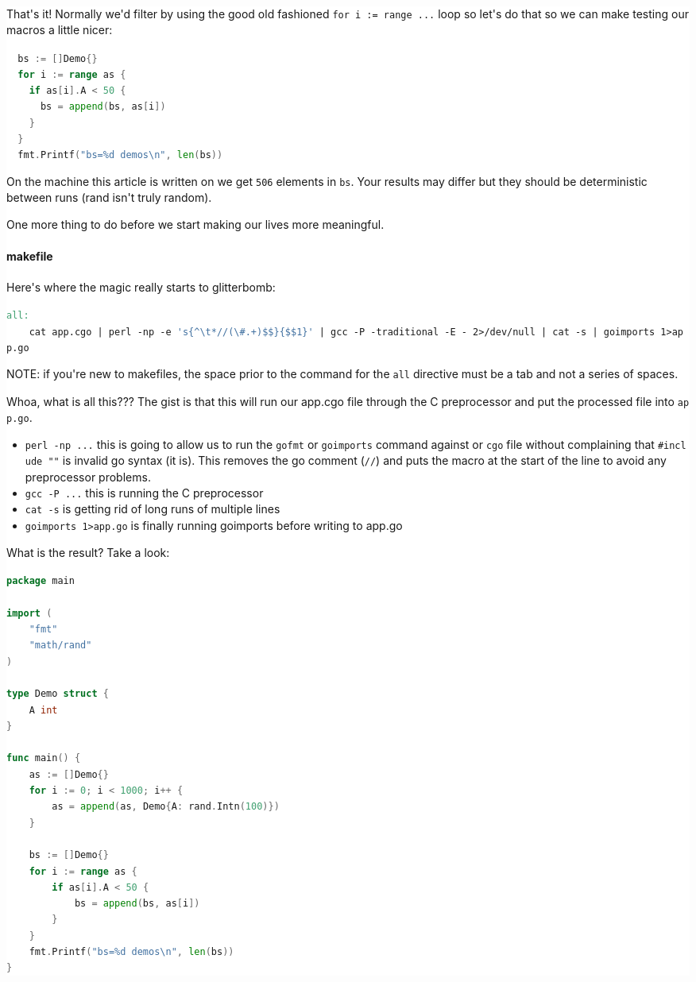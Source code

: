 That's it! Normally we'd filter by using the good old fashioned `for i := range ...` loop so let's do that so we can make testing our macros a little nicer:

```go
  bs := []Demo{}
  for i := range as {
    if as[i].A < 50 {
      bs = append(bs, as[i])
    }
  }
  fmt.Printf("bs=%d demos\n", len(bs))
```

On the machine this article is written on we get `506` elements in `bs`. Your results may differ but they should be deterministic between runs (rand isn't truly random).

One more thing to do before we start making our lives more meaningful.

#### makefile

Here's where the magic really starts to glitterbomb:

```makefile
all:
	cat app.cgo | perl -np -e 's{^\t*//(\#.+)$$}{$$1}' | gcc -P -traditional -E - 2>/dev/null | cat -s | goimports 1>app.go
```

NOTE: if you're new to makefiles, the space prior to the command for the `all` directive must be a tab and not a series of spaces.

Whoa, what is all this???  The gist is that this will run our app.cgo file through the C preprocessor and put the processed file into `app.go`.

- `perl -np ...` this is going to allow us to run the `gofmt` or `goimports` command against or `cgo` file without complaining that `#include ""` is invalid go syntax (it is). This removes the go comment (`//`) and puts the macro at the start of the line to avoid any preprocessor problems.
- `gcc -P ...` this is running the C preprocessor
- `cat -s` is getting rid of long runs of multiple lines
- `goimports 1>app.go` is finally running goimports before writing to app.go

What is the result? Take a look:

```go
package main

import (
	"fmt"
	"math/rand"
)

type Demo struct {
	A int
}

func main() {
	as := []Demo{}
	for i := 0; i < 1000; i++ {
		as = append(as, Demo{A: rand.Intn(100)})
	}

	bs := []Demo{}
	for i := range as {
		if as[i].A < 50 {
			bs = append(bs, as[i])
		}
	}
	fmt.Printf("bs=%d demos\n", len(bs))
}
```